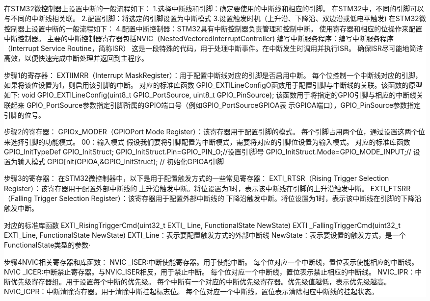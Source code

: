 
在STM32微控制器上设置中断的一般流程如下：
1.选择中断线和引脚：确定要使用的中断线和相应的引脚。
在STM32中，不同的引脚可以与不同的中断线相关联。
2.配置引脚：将选定的引脚设置为中断模式
3.设置触发时机（上升沿、下降沿、双边沿或低电平触发)
在STM32微控制器上设置中断的一般流程如下：
4.配置中断控制器：STM32具有中断控制器负责管理和控制中断。
使用寄存器和相应的位操作来配置中断控制器。
主要的中断控制器寄存器包括NVIC（NestedVectoredInterruptController)
编写中断服务程序：编写中断服务程序（Interrupt Service Routine，简称ISR）
这是一段特殊的代码，用于处理中断事件。在中断发生时调用并执行ISR。
确保ISR尽可能地简洁高效，以便快速完成中断处理并返回到主程序。

步骤1的寄存器：
EXTIIMRR（Interrupt MaskRegister）：用于配置中断线对应的引脚是否启用中断。
每个位控制一个中断线对应的引脚，如果将该位设置为1，则启用该引脚的中断。
对应的标准库函数
GPIO_EXTILineConfigO函数用于配置引脚与中断线的关联。该函数的原型如下:
void GPIO_EXTILineConfig(uint8_t GPIO_PortSource, uint8_t GPIO_PinSource);
该函数用于将指定的GPIO引脚与相应的中断线关联起来
GPIO_PortSource参数指定引脚所属的GPIO端口号（例如GPIO_PortSourceGPIOA表
示GPIOA端口），GPIO_PinSource参数指定引脚的位号。

步骤2的寄存器：
GPIOx_MODER（GPIOPort Mode Register）：该寄存器用于配置引脚的模式。
每个引脚占用两个位，通过设置这两个位来选择引脚的功能模式。
00：输入模式
假设我们要将引脚配置为中断模式，需要将对应的引脚位设置为输入模式。
对应的标准库函数
GPIO_InitTypeDef GPIO_InitStruct;
GPIO_InitStruct.Pin=GPIO_PIN_O;//设置引I脚号
GPIO_InitStruct.Mode=GPIO_MODE_INPUT;// 设置为输入模式
GPIO[nit(GPIOA,&GPIO_InitStruct); // 初始化GPIOA引I脚

步骤3的寄存器：
在STM32微控制器中，以下是用于配置触发方式的一些常见寄存器：
EXTI_RTSR（Rising Trigger Selection Register）：该寄存器用于配置外部中断线的
上升沿触发中断。将位设置为1时，表示该中断线在引脚的上升沿触发中断。
EXTI_FTSRR（Falling Trigger Selection Register）：该寄存器用于配置外部中断线的
下降沿触发中断。将位设置为1时，表示该中断线在引脚的下降沿触发中断。

对应的标准库函数
 EXTI_RisingTriggerCmd(uint32_t EXTI_ Line, FunctionalState NewState)
EXTI _FallingTriggerCmd(uint32_t EXTI_Line, FunctionalState NewState)
EXTI_Line：表示要配置触发方式的外部中断线
NewState：表示要设置的触发方式，是一个FunctionalState类型的参数·

步骤4NVIC相关寄存器和库函数：
NVIC _ISER:中断使能寄存器。用于使能中断。
每个位对应一个中断线，置位表示使能相应的中断线。
NVIC _ICER:中断禁止寄存器。与NVIC_ISER相反，用于禁止中断。
每个位对应一个中断线，置位表示禁止相应的中断线。
NVIC_IPR：中断优先级寄存器组。用于设置每个中断的优先级。
每个中断有一个对应的中断优先级寄存器。优先级值越低，表示优先级越高。
NVIC_ICPR：中断清除寄存器。用于清除中断挂起标志位。
每个位对应一个中断线，置位表示清除相应中断线的挂起状态。
